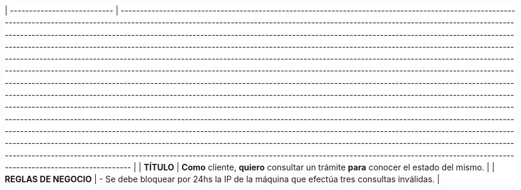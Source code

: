 | --------------------------- | ---------------------------------------------------------------------------------------------------------------------------------------------------------------------------------------------------------------------------------------------------------------------------------------------------------------------------------------------------------------------------------------------------------------------------------------------------------------------------------------------------------------------------------------------------------------------------------------------------------------------------------------------------------------------------------------------------------------------------------------------------------------------------------------------------------------------------------------------------------------------------------------------------------------------------------------------------------------------------------------------------------------------------------------------------------------------------------------------------------------------------------------------------------------------------------------------------------------------------------------------------------------------------------------------------------------------------------------------------------------------------------------------------------------------------------------------------------------------------------------------------------------------------------------------------------------------------------------------------------------------------------------------------------------------------------------------------------------------------------------------------------------------------------------------------- |
| **TÍTULO**                  | **Como** cliente, **quiero** consultar un trámite **para** conocer el estado del mismo.                                                                                                                                                                                                                                                                                                                                                                                                                                                                                                                                                                                                                                                                                                                                                                                                                                                                                                                                                                                                                                                                                                                                                                                                                                                                                                                                                                                                                                                                                                                                                                                                                                                                                                              |
| **REGLAS DE NEGOCIO**       | - Se debe bloquear por 24hs la IP de la máquina que efectúa tres consultas inválidas.                                                                                                                                                                                                                                                                                                                                                                                                                                                                                                                                                                                                                                                                                                                                                                                                                                                                                                                                                                                                                                                                                                                                                                                                                                                                                                                                                                                                                                                                                                                                                                                                                                                                                                                |